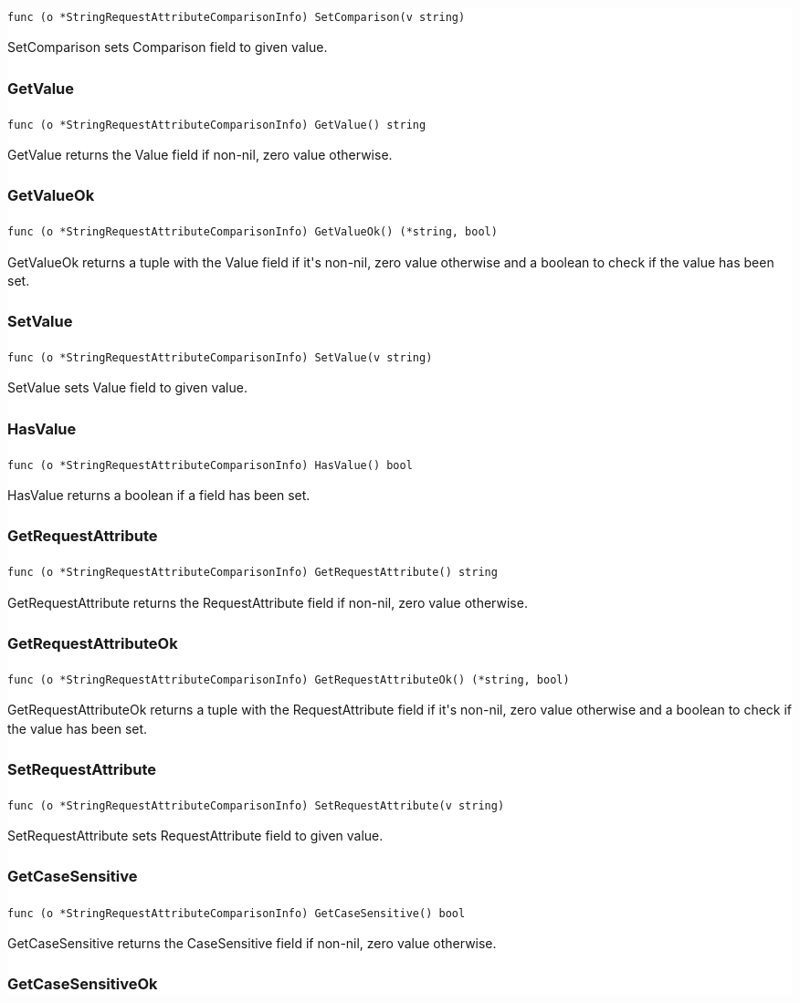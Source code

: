 `func (o *StringRequestAttributeComparisonInfo) SetComparison(v string)`

SetComparison sets Comparison field to given value.


### GetValue

`func (o *StringRequestAttributeComparisonInfo) GetValue() string`

GetValue returns the Value field if non-nil, zero value otherwise.

### GetValueOk

`func (o *StringRequestAttributeComparisonInfo) GetValueOk() (*string, bool)`

GetValueOk returns a tuple with the Value field if it's non-nil, zero value otherwise
and a boolean to check if the value has been set.

### SetValue

`func (o *StringRequestAttributeComparisonInfo) SetValue(v string)`

SetValue sets Value field to given value.

### HasValue

`func (o *StringRequestAttributeComparisonInfo) HasValue() bool`

HasValue returns a boolean if a field has been set.

### GetRequestAttribute

`func (o *StringRequestAttributeComparisonInfo) GetRequestAttribute() string`

GetRequestAttribute returns the RequestAttribute field if non-nil, zero value otherwise.

### GetRequestAttributeOk

`func (o *StringRequestAttributeComparisonInfo) GetRequestAttributeOk() (*string, bool)`

GetRequestAttributeOk returns a tuple with the RequestAttribute field if it's non-nil, zero value otherwise
and a boolean to check if the value has been set.

### SetRequestAttribute

`func (o *StringRequestAttributeComparisonInfo) SetRequestAttribute(v string)`

SetRequestAttribute sets RequestAttribute field to given value.


### GetCaseSensitive

`func (o *StringRequestAttributeComparisonInfo) GetCaseSensitive() bool`

GetCaseSensitive returns the CaseSensitive field if non-nil, zero value otherwise.

### GetCaseSensitiveOk
